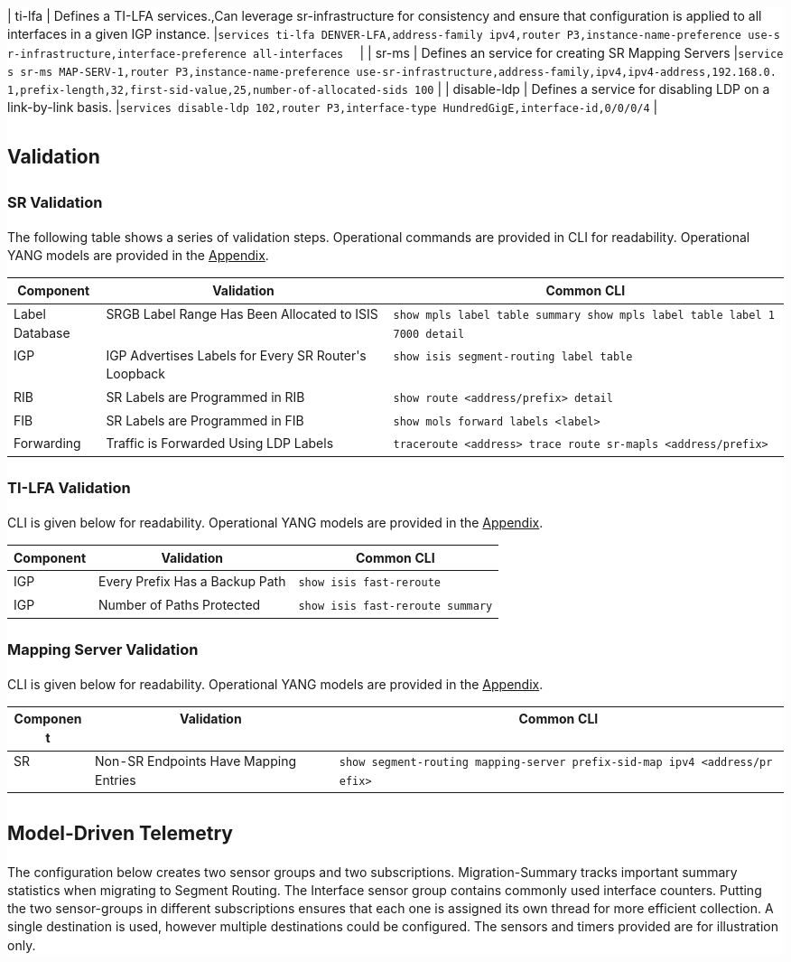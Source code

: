 | ti-lfa            | Defines a TI-LFA services.,Can leverage sr-infrastructure for consistency and ensure that configuration is applied to all interfaces in a given IGP instance.        |```services ti-lfa DENVER-LFA,address-family ipv4,router P3,instance-name-preference use-sr-infrastructure,interface-preference all-interfaces  ```                                                    |
| sr-ms             | Defines an service for creating SR Mapping Servers                                                                                                                   |```services sr-ms MAP-SERV-1,router P3,instance-name-preference use-sr-infrastructure,address-family,ipv4,ipv4-address,192.168.0.1,prefix-length,32,first-sid-value,25,number-of-allocated-sids 100``` |
| disable-ldp       | Defines a service for disabling LDP on a link-by-link basis.                                                                                                         |```services disable-ldp 102,router P3,interface-type HundredGigE,interface-id,0/0/0/4```                                                                                                               |

## Validation

### SR Validation

The following table shows a series of validation steps.  Operational commands are provided in CLI for readability.  Operational YANG models are provided in the [Appendix](#oper-yang-sr).

| Component      | Validation                                           | Common CLI                                                                   |
|----------------|------------------------------------------------------|------------------------------------------------------------------------------|
| Label Database | SRGB Label Range Has Been Allocated to ISIS          | ```show mpls label table summary show mpls label table label 17000 detail``` |
| IGP            | IGP Advertises Labels for Every SR Router's Loopback | ```show isis segment-routing label table```                                  |
| RIB            | SR Labels are Programmed in RIB                      | ```show route <address/prefix> detail```                                     |
| FIB            | SR Labels are Programmed in FIB                      | ```show mols forward labels <label>```                                       |
| Forwarding     | Traffic is Forwarded Using LDP Labels                | ```traceroute <address> trace route sr-mapls <address/prefix>```             |
  
### TI-LFA Validation

CLI is given below for readability.  Operational YANG models are provided in the [Appendix](oper-yang-tilfa).

| Component | Validation                     | Common CLI                           |
|-----------|--------------------------------|--------------------------------------|
| IGP       | Every Prefix Has a Backup Path | ```show isis fast-reroute```         |
| IGP       | Number of Paths Protected      | ```show isis fast-reroute summary``` |

### Mapping Server Validation

CLI is given below for readability.  Operational YANG models are provided in the [Appendix](#oper-yang-srms). 

| Component | Validation                            | Common CLI                                                                     |
|-----------|---------------------------------------|--------------------------------------------------------------------------------|
| SR        | Non-SR Endpoints Have Mapping Entries | ```show segment-routing mapping-server prefix-sid-map ipv4 <address/prefix>``` |


## Model-Driven Telemetry

The configuration below creates two sensor groups and two subscriptions.  Migration-Summary tracks important summary statistics when migrating to Segment Routing.  The Interface sensor group contains commonly used interface counters.  Putting the two sensor-groups in different subscriptions ensures that each one is assigned its own thread for more efficient collection.  A single destination is used, however multiple destinations could be configured. The sensors and timers provided are for illustration only.  
